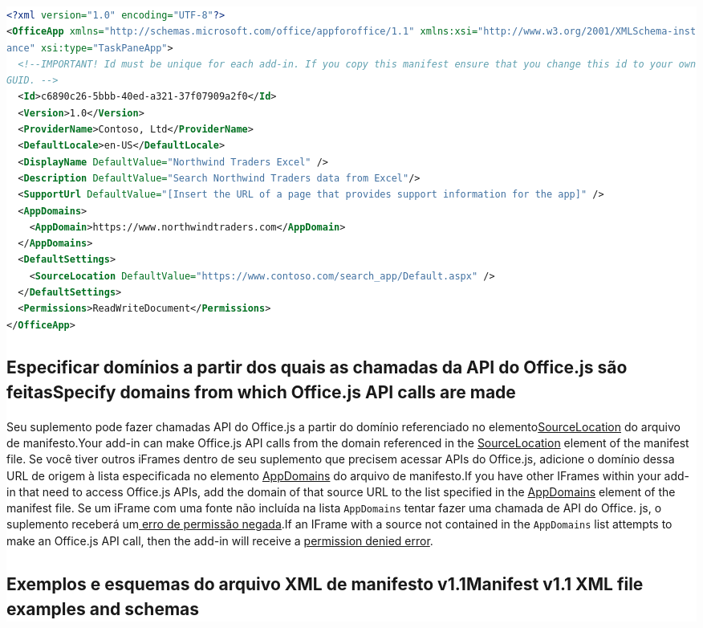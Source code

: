 ```XML
<?xml version="1.0" encoding="UTF-8"?>
<OfficeApp xmlns="http://schemas.microsoft.com/office/appforoffice/1.1" xmlns:xsi="http://www.w3.org/2001/XMLSchema-instance" xsi:type="TaskPaneApp">
  <!--IMPORTANT! Id must be unique for each add-in. If you copy this manifest ensure that you change this id to your own GUID. -->
  <Id>c6890c26-5bbb-40ed-a321-37f07909a2f0</Id>
  <Version>1.0</Version>
  <ProviderName>Contoso, Ltd</ProviderName>
  <DefaultLocale>en-US</DefaultLocale>
  <DisplayName DefaultValue="Northwind Traders Excel" />
  <Description DefaultValue="Search Northwind Traders data from Excel"/>
  <SupportUrl DefaultValue="[Insert the URL of a page that provides support information for the app]" />
  <AppDomains>
    <AppDomain>https://www.northwindtraders.com</AppDomain>
  </AppDomains>
  <DefaultSettings>
    <SourceLocation DefaultValue="https://www.contoso.com/search_app/Default.aspx" />
  </DefaultSettings>
  <Permissions>ReadWriteDocument</Permissions>
</OfficeApp>
```

## <a name="specify-domains-from-which-officejs-api-calls-are-made"></a><span data-ttu-id="c6b9c-245">Especificar domínios a partir dos quais as chamadas da API do Office.js são feitas</span><span class="sxs-lookup"><span data-stu-id="c6b9c-245">Specify domains from which Office.js API calls are made</span></span>

<span data-ttu-id="c6b9c-246">Seu suplemento pode fazer chamadas API do Office.js a partir do domínio referenciado no elemento[SourceLocation](/office/dev/add-ins/reference/manifest/sourcelocation) do arquivo de manifesto.</span><span class="sxs-lookup"><span data-stu-id="c6b9c-246">Your add-in can make Office.js API calls from the domain referenced in the [SourceLocation](/office/dev/add-ins/reference/manifest/sourcelocation) element of the manifest file.</span></span> <span data-ttu-id="c6b9c-247">Se você tiver outros iFrames dentro de seu suplemento que precisem acessar APIs do Office.js, adicione o domínio dessa URL de origem à lista especificada no elemento [AppDomains](/office/dev/add-ins/reference/manifest/appdomains) do arquivo de manifesto.</span><span class="sxs-lookup"><span data-stu-id="c6b9c-247">If you have other IFrames within your add-in that need to access Office.js APIs, add the domain of that source URL to the list specified in the [AppDomains](/office/dev/add-ins/reference/manifest/appdomains) element of the manifest file.</span></span> <span data-ttu-id="c6b9c-248">Se um iFrame com uma fonte não incluída na lista `AppDomains` tentar fazer uma chamada de API do Office. js, o suplemento receberá um[ erro de permissão negada](../reference/javascript-api-for-office-error-codes.md).</span><span class="sxs-lookup"><span data-stu-id="c6b9c-248">If an IFrame with a source not contained in the `AppDomains` list attempts to make an Office.js API call, then the add-in will receive a [permission denied error](../reference/javascript-api-for-office-error-codes.md).</span></span> 

## <a name="manifest-v11-xml-file-examples-and-schemas"></a><span data-ttu-id="c6b9c-249">Exemplos e esquemas do arquivo XML de manifesto v1.1</span><span class="sxs-lookup"><span data-stu-id="c6b9c-249">Manifest v1.1 XML file examples and schemas</span></span>


[officeapp]: /office/dev/add-ins/reference/manifest/officeapp
[id]: /office/dev/add-ins/reference/manifest/id
[version]: /office/dev/add-ins/reference/manifest/version
[providername]: /office/dev/add-ins/reference/manifest/providername
[defaultlocale]: /office/dev/add-ins/reference/manifest/defaultlocale
[displayname]: /office/dev/add-ins/reference/manifest/displayname
[description]: /office/dev/add-ins/reference/manifest/description
[iconurl]: /office/dev/add-ins/reference/manifest/iconurl
[supporturl]: /office/dev/add-ins/reference/manifest/supporturl
[defaultsettings (contentapp)]: /office/dev/add-ins/reference/manifest/defaultsettings
[defaultsettings (taskpaneapp)]: /office/dev/add-ins/reference/manifest/defaultsettings
[sourcelocation (contentapp)]: /office/dev/add-ins/reference/manifest/sourcelocation
[sourcelocation (taskpaneapp)]: /office/dev/add-ins/reference/manifest/sourcelocation
[desktopsettings]: https://msdn.microsoft.com/library/da9fd085-b8cc-2be0-d329-2aa1ef5d3f1c(Office.15).aspx
[sourcelocation (mailapp)]: https://msdn.microsoft.com/library/3792d389-bebd-d19a-9d90-35b7a0bfc623%28Office.15%29.aspx
[permissões (contentapp)]: /office/dev/add-ins/reference/manifest/permissions
[permissions (contentapp)]: /office/dev/add-ins/reference/manifest/permissions
[permissões (taskpaneapp)]: /office/dev/add-ins/reference/manifest/permissions
[permissions (taskpaneapp)]: /office/dev/add-ins/reference/manifest/permissions
[permissões (mailapp)]: /office/dev/add-ins/reference/manifest/permissions
[permissions (mailapp)]: /office/dev/add-ins/reference/manifest/permissions
[regra (rulecollection)]: /office/dev/add-ins/reference/manifest/rule
[rule (rulecollection)]: /office/dev/add-ins/reference/manifest/rule
[regra (mailapp)]: /office/dev/add-ins/reference/manifest/rule
[rule (mailapp)]: /office/dev/add-ins/reference/manifest/rule
[requisitos (mailapp)]: /office/dev/add-ins/reference/manifest/requirements
[requirements (mailapp)\*]: /office/dev/add-ins/reference/manifest/requirements
[set*]: /office/dev/add-ins/reference/manifest/set
[conjuntos (mailapprequirements)\*]: /office/dev/add-ins/reference/manifest/sets
[sets (mailapprequirements)\*]: /office/dev/add-ins/reference/manifest/sets
[formulário\*]: /office/dev/add-ins/reference/manifest/form
[form\*]: /office/dev/add-ins/reference/manifest/form
[formsettings*]: /office/dev/add-ins/reference/manifest/formsettings
[conjuntos (requisitos)\*]: /office/dev/add-ins/reference/manifest/sets
[sets (requirements)\*]: /office/dev/add-ins/reference/manifest/sets
[hosts*]: /office/dev/add-ins/reference/manifest/hosts
[Comandos de suplemento]: create-addin-commands.md
[add-in commands]: create-addin-commands.md